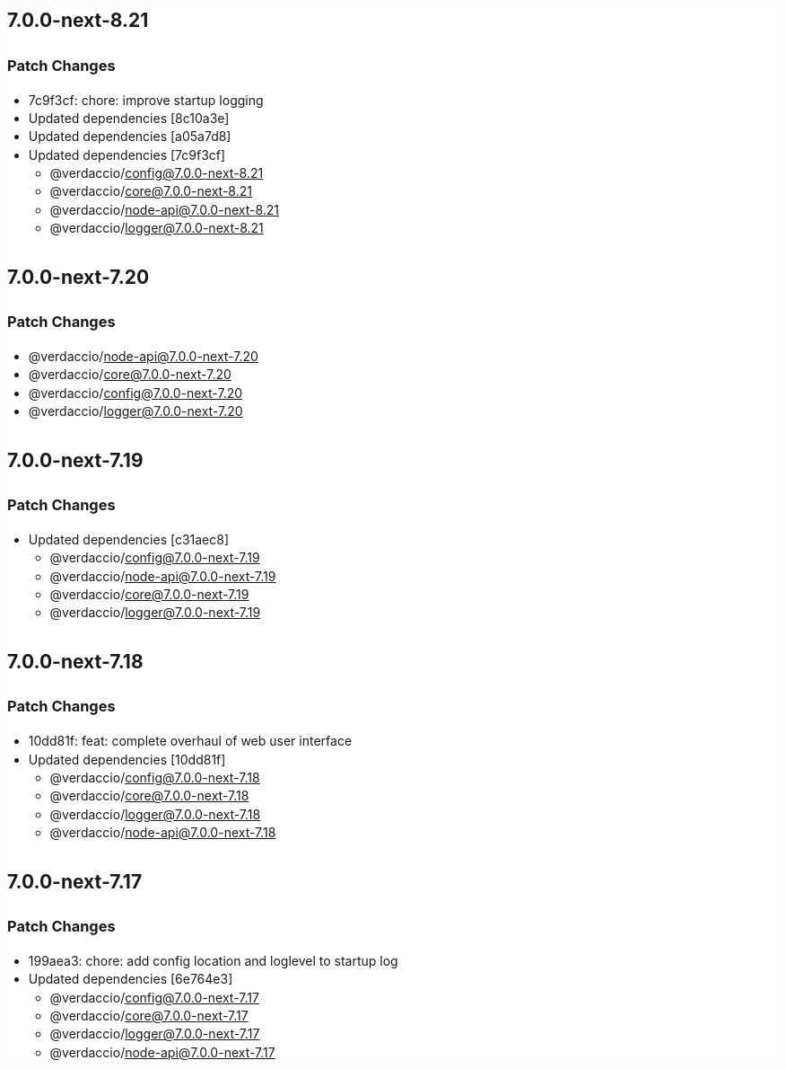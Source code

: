 ## 7.0.0-next-8.21

### Patch Changes

- 7c9f3cf: chore: improve startup logging
- Updated dependencies [8c10a3e]
- Updated dependencies [a05a7d8]
- Updated dependencies [7c9f3cf]
  - @verdaccio/config@7.0.0-next-8.21
  - @verdaccio/core@7.0.0-next-8.21
  - @verdaccio/node-api@7.0.0-next-8.21
  - @verdaccio/logger@7.0.0-next-8.21

## 7.0.0-next-7.20

### Patch Changes

- @verdaccio/node-api@7.0.0-next-7.20
- @verdaccio/core@7.0.0-next-7.20
- @verdaccio/config@7.0.0-next-7.20
- @verdaccio/logger@7.0.0-next-7.20

## 7.0.0-next-7.19

### Patch Changes

- Updated dependencies [c31aec8]
  - @verdaccio/config@7.0.0-next-7.19
  - @verdaccio/node-api@7.0.0-next-7.19
  - @verdaccio/core@7.0.0-next-7.19
  - @verdaccio/logger@7.0.0-next-7.19

## 7.0.0-next-7.18

### Patch Changes

- 10dd81f: feat: complete overhaul of web user interface
- Updated dependencies [10dd81f]
  - @verdaccio/config@7.0.0-next-7.18
  - @verdaccio/core@7.0.0-next-7.18
  - @verdaccio/logger@7.0.0-next-7.18
  - @verdaccio/node-api@7.0.0-next-7.18

## 7.0.0-next-7.17

### Patch Changes

- 199aea3: chore: add config location and loglevel to startup log
- Updated dependencies [6e764e3]
  - @verdaccio/config@7.0.0-next-7.17
  - @verdaccio/core@7.0.0-next-7.17
  - @verdaccio/logger@7.0.0-next-7.17
  - @verdaccio/node-api@7.0.0-next-7.17
